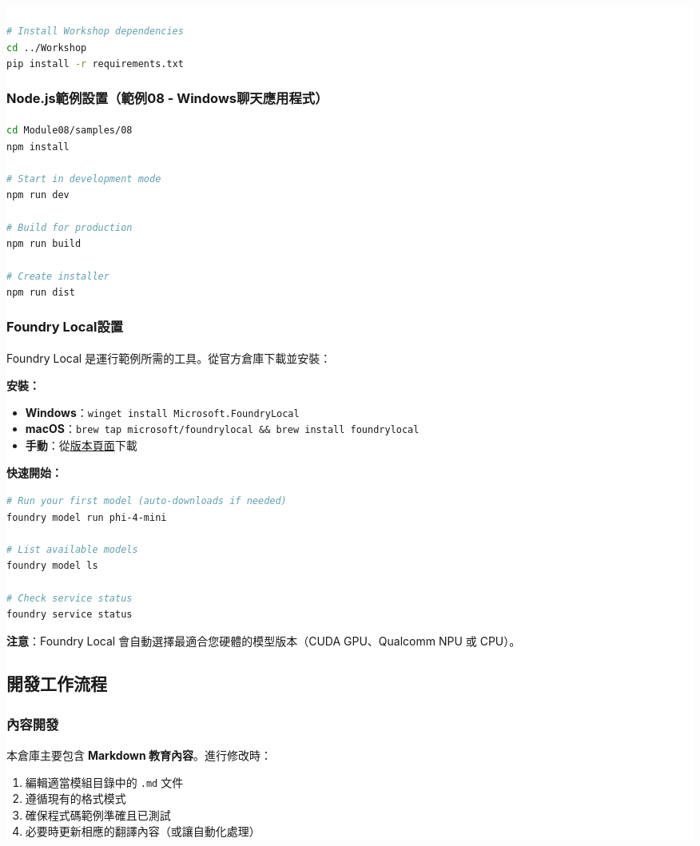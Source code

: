 ```bash

# Install Workshop dependencies
cd ../Workshop
pip install -r requirements.txt
```

### Node.js範例設置（範例08 - Windows聊天應用程式）

```bash
cd Module08/samples/08
npm install

# Start in development mode
npm run dev

# Build for production
npm run build

# Create installer
npm run dist
```

### Foundry Local設置

Foundry Local 是運行範例所需的工具。從官方倉庫下載並安裝：

**安裝：**
- **Windows**：`winget install Microsoft.FoundryLocal`
- **macOS**：`brew tap microsoft/foundrylocal && brew install foundrylocal`
- **手動**：從[版本頁面](https://github.com/microsoft/Foundry-Local/releases)下載

**快速開始：**
```bash
# Run your first model (auto-downloads if needed)
foundry model run phi-4-mini

# List available models
foundry model ls

# Check service status
foundry service status
```

**注意**：Foundry Local 會自動選擇最適合您硬體的模型版本（CUDA GPU、Qualcomm NPU 或 CPU）。

## 開發工作流程

### 內容開發

本倉庫主要包含 **Markdown 教育內容**。進行修改時：

1. 編輯適當模組目錄中的 `.md` 文件
2. 遵循現有的格式模式
3. 確保程式碼範例準確且已測試
4. 必要時更新相應的翻譯內容（或讓自動化處理）
